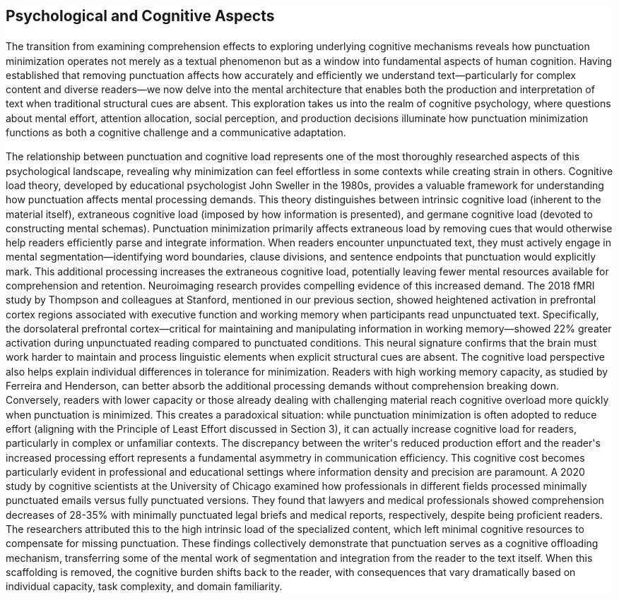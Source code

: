 ## Psychological and Cognitive Aspects

The transition from examining comprehension effects to exploring underlying cognitive mechanisms reveals how punctuation minimization operates not merely as a textual phenomenon but as a window into fundamental aspects of human cognition. Having established that removing punctuation affects how accurately and efficiently we understand text—particularly for complex content and diverse readers—we now delve into the mental architecture that enables both the production and interpretation of text when traditional structural cues are absent. This exploration takes us into the realm of cognitive psychology, where questions about mental effort, attention allocation, social perception, and production decisions illuminate how punctuation minimization functions as both a cognitive challenge and a communicative adaptation.

The relationship between punctuation and cognitive load represents one of the most thoroughly researched aspects of this psychological landscape, revealing why minimization can feel effortless in some contexts while creating strain in others. Cognitive load theory, developed by educational psychologist John Sweller in the 1980s, provides a valuable framework for understanding how punctuation affects mental processing demands. This theory distinguishes between intrinsic cognitive load (inherent to the material itself), extraneous cognitive load (imposed by how information is presented), and germane cognitive load (devoted to constructing mental schemas). Punctuation minimization primarily affects extraneous load by removing cues that would otherwise help readers efficiently parse and integrate information. When readers encounter unpunctuated text, they must actively engage in mental segmentation—identifying word boundaries, clause divisions, and sentence endpoints that punctuation would explicitly mark. This additional processing increases the extraneous cognitive load, potentially leaving fewer mental resources available for comprehension and retention. Neuroimaging research provides compelling evidence of this increased demand. The 2018 fMRI study by Thompson and colleagues at Stanford, mentioned in our previous section, showed heightened activation in prefrontal cortex regions associated with executive function and working memory when participants read unpunctuated text. Specifically, the dorsolateral prefrontal cortex—critical for maintaining and manipulating information in working memory—showed 22% greater activation during unpunctuated reading compared to punctuated conditions. This neural signature confirms that the brain must work harder to maintain and process linguistic elements when explicit structural cues are absent. The cognitive load perspective also helps explain individual differences in tolerance for minimization. Readers with high working memory capacity, as studied by Ferreira and Henderson, can better absorb the additional processing demands without comprehension breaking down. Conversely, readers with lower capacity or those already dealing with challenging material reach cognitive overload more quickly when punctuation is minimized. This creates a paradoxical situation: while punctuation minimization is often adopted to reduce effort (aligning with the Principle of Least Effort discussed in Section 3), it can actually increase cognitive load for readers, particularly in complex or unfamiliar contexts. The discrepancy between the writer's reduced production effort and the reader's increased processing effort represents a fundamental asymmetry in communication efficiency. This cognitive cost becomes particularly evident in professional and educational settings where information density and precision are paramount. A 2020 study by cognitive scientists at the University of Chicago examined how professionals in different fields processed minimally punctuated emails versus fully punctuated versions. They found that lawyers and medical professionals showed comprehension decreases of 28-35% with minimally punctuated legal briefs and medical reports, respectively, despite being proficient readers. The researchers attributed this to the high intrinsic load of the specialized content, which left minimal cognitive resources to compensate for missing punctuation. These findings collectively demonstrate that punctuation serves as a cognitive offloading mechanism, transferring some of the mental work of segmentation and integration from the reader to the text itself. When this scaffolding is removed, the cognitive burden shifts back to the reader, with consequences that vary dramatically based on individual capacity, task complexity, and domain familiarity.
